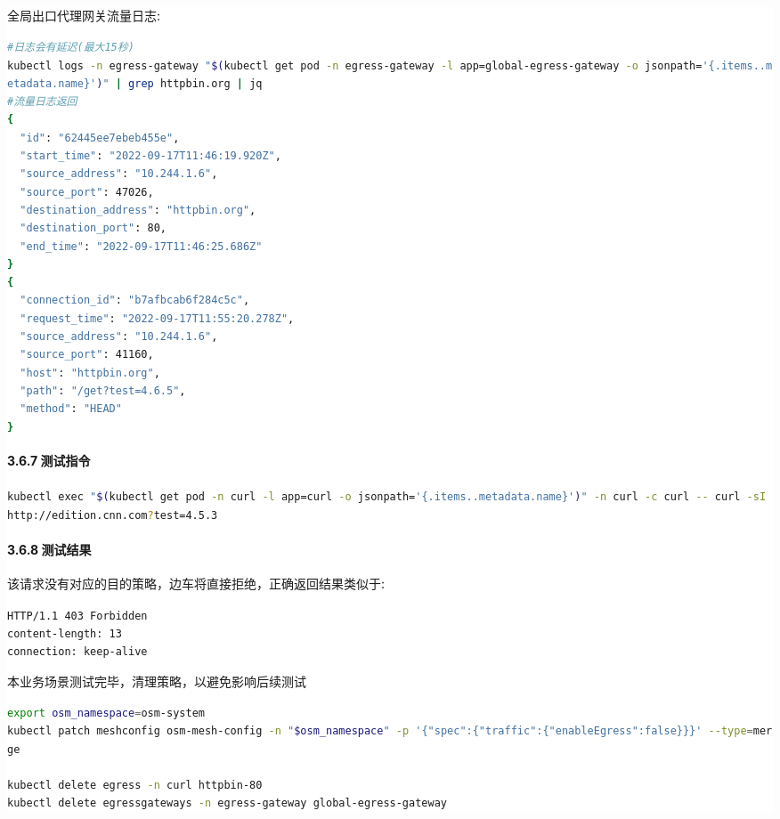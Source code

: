 全局出口代理网关流量日志:

```bash
#日志会有延迟(最大15秒)
kubectl logs -n egress-gateway "$(kubectl get pod -n egress-gateway -l app=global-egress-gateway -o jsonpath='{.items..metadata.name}')" | grep httpbin.org | jq
#流量日志返回
{
  "id": "62445ee7ebeb455e",
  "start_time": "2022-09-17T11:46:19.920Z",
  "source_address": "10.244.1.6",
  "source_port": 47026,
  "destination_address": "httpbin.org",
  "destination_port": 80,
  "end_time": "2022-09-17T11:46:25.686Z"
}
{
  "connection_id": "b7afbcab6f284c5c",
  "request_time": "2022-09-17T11:55:20.278Z",
  "source_address": "10.244.1.6",
  "source_port": 41160,
  "host": "httpbin.org",
  "path": "/get?test=4.6.5",
  "method": "HEAD"
}
```

#### 3.6.7 测试指令

```bash
kubectl exec "$(kubectl get pod -n curl -l app=curl -o jsonpath='{.items..metadata.name}')" -n curl -c curl -- curl -sI http://edition.cnn.com?test=4.5.3
```

#### 3.6.8 测试结果

该请求没有对应的目的策略，边车将直接拒绝，正确返回结果类似于:

```bash
HTTP/1.1 403 Forbidden
content-length: 13
connection: keep-alive
```

本业务场景测试完毕，清理策略，以避免影响后续测试

```bash
export osm_namespace=osm-system
kubectl patch meshconfig osm-mesh-config -n "$osm_namespace" -p '{"spec":{"traffic":{"enableEgress":false}}}' --type=merge

kubectl delete egress -n curl httpbin-80
kubectl delete egressgateways -n egress-gateway global-egress-gateway
```
